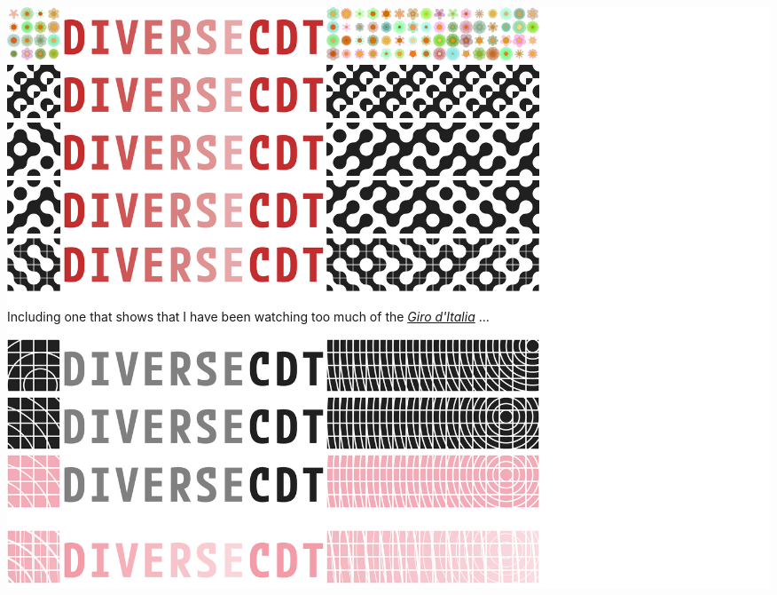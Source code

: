 <img src="./img/header/diverseCDT.logo.FLOWER.3.png" width="600"/><br/>
<img src="./img/header/diverseCDT.logo.PIE.png" width="600"/><br/>
<img src="./img/header/diverseCDT.logo.TRUCHET.1.png" width="600"/><br/>
<img src="./img/header/diverseCDT.logo.TRUCHET.2.png" width="600"/><br/>
<img src="./img/header/diverseCDT.logo.TRUCHET.3.png" width="600"/><br/>

Including one that shows that I have been watching too much of the _[Giro d'Italia](https://www.cyclingnews.com/races/giro-d-italia-2025/stage-14/results/)_ ... 

<img src="./img/header/diverseCDT.logo.PULSE.1.png" width="600"/><br/>
<img src="./img/header/diverseCDT.logo.PULSE.2.png" width="600"/><br/>
<img src="./img/header/diverseCDT.logo.PULSE.3.png" width="600"/><br/>  
<img src="./img/header/diverseCDT.logo.PINK.png" width="600"/><br/>  

